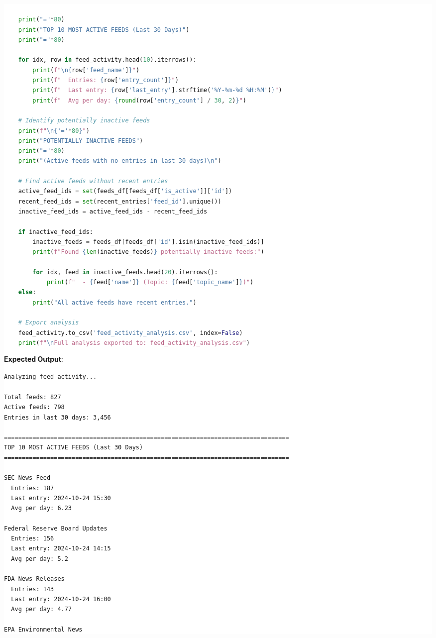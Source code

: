 ```python

    print("="*80)
    print("TOP 10 MOST ACTIVE FEEDS (Last 30 Days)")
    print("="*80)

    for idx, row in feed_activity.head(10).iterrows():
        print(f"\n{row['feed_name']}")
        print(f"  Entries: {row['entry_count']}")
        print(f"  Last entry: {row['last_entry'].strftime('%Y-%m-%d %H:%M')}")
        print(f"  Avg per day: {round(row['entry_count'] / 30, 2)}")

    # Identify potentially inactive feeds
    print(f"\n{'='*80}")
    print("POTENTIALLY INACTIVE FEEDS")
    print("="*80)
    print("(Active feeds with no entries in last 30 days)\n")

    # Find active feeds without recent entries
    active_feed_ids = set(feeds_df[feeds_df['is_active']]['id'])
    recent_feed_ids = set(recent_entries['feed_id'].unique())
    inactive_feed_ids = active_feed_ids - recent_feed_ids

    if inactive_feed_ids:
        inactive_feeds = feeds_df[feeds_df['id'].isin(inactive_feed_ids)]
        print(f"Found {len(inactive_feeds)} potentially inactive feeds:")

        for idx, feed in inactive_feeds.head(20).iterrows():
            print(f"  - {feed['name']} (Topic: {feed['topic_name']})")
    else:
        print("All active feeds have recent entries.")

    # Export analysis
    feed_activity.to_csv('feed_activity_analysis.csv', index=False)
    print(f"\nFull analysis exported to: feed_activity_analysis.csv")
```

**Expected Output**:
```
Analyzing feed activity...

Total feeds: 827
Active feeds: 798
Entries in last 30 days: 3,456

================================================================================
TOP 10 MOST ACTIVE FEEDS (Last 30 Days)
================================================================================

SEC News Feed
  Entries: 187
  Last entry: 2024-10-24 15:30
  Avg per day: 6.23

Federal Reserve Board Updates
  Entries: 156
  Last entry: 2024-10-24 14:15
  Avg per day: 5.2

FDA News Releases
  Entries: 143
  Last entry: 2024-10-24 16:00
  Avg per day: 4.77

EPA Environmental News
```